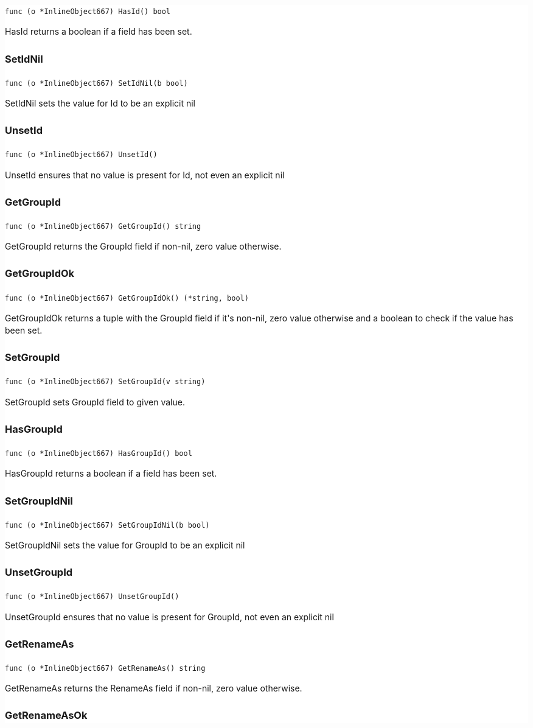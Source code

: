 `func (o *InlineObject667) HasId() bool`

HasId returns a boolean if a field has been set.

### SetIdNil

`func (o *InlineObject667) SetIdNil(b bool)`

 SetIdNil sets the value for Id to be an explicit nil

### UnsetId
`func (o *InlineObject667) UnsetId()`

UnsetId ensures that no value is present for Id, not even an explicit nil
### GetGroupId

`func (o *InlineObject667) GetGroupId() string`

GetGroupId returns the GroupId field if non-nil, zero value otherwise.

### GetGroupIdOk

`func (o *InlineObject667) GetGroupIdOk() (*string, bool)`

GetGroupIdOk returns a tuple with the GroupId field if it's non-nil, zero value otherwise
and a boolean to check if the value has been set.

### SetGroupId

`func (o *InlineObject667) SetGroupId(v string)`

SetGroupId sets GroupId field to given value.

### HasGroupId

`func (o *InlineObject667) HasGroupId() bool`

HasGroupId returns a boolean if a field has been set.

### SetGroupIdNil

`func (o *InlineObject667) SetGroupIdNil(b bool)`

 SetGroupIdNil sets the value for GroupId to be an explicit nil

### UnsetGroupId
`func (o *InlineObject667) UnsetGroupId()`

UnsetGroupId ensures that no value is present for GroupId, not even an explicit nil
### GetRenameAs

`func (o *InlineObject667) GetRenameAs() string`

GetRenameAs returns the RenameAs field if non-nil, zero value otherwise.

### GetRenameAsOk
